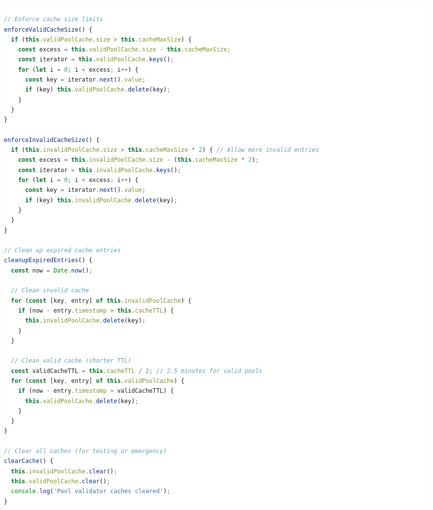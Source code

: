 ```javascript

// Enforce cache size limits
enforceValidCacheSize() {
  if (this.validPoolCache.size > this.cacheMaxSize) {
    const excess = this.validPoolCache.size - this.cacheMaxSize;
    const iterator = this.validPoolCache.keys();
    for (let i = 0; i < excess; i++) {
      const key = iterator.next().value;
      if (key) this.validPoolCache.delete(key);
    }
  }
}

enforceInvalidCacheSize() {
  if (this.invalidPoolCache.size > this.cacheMaxSize * 2) { // Allow more invalid entries
    const excess = this.invalidPoolCache.size - (this.cacheMaxSize * 2);
    const iterator = this.invalidPoolCache.keys();
    for (let i = 0; i < excess; i++) {
      const key = iterator.next().value;
      if (key) this.invalidPoolCache.delete(key);
    }
  }
}

// Clean up expired cache entries
cleanupExpiredEntries() {
  const now = Date.now();
  
  // Clean invalid cache
  for (const [key, entry] of this.invalidPoolCache) {
    if (now - entry.timestamp > this.cacheTTL) {
      this.invalidPoolCache.delete(key);
    }
  }
  
  // Clean valid cache (shorter TTL)
  const validCacheTTL = this.cacheTTL / 2; // 2.5 minutes for valid pools
  for (const [key, entry] of this.validPoolCache) {
    if (now - entry.timestamp > validCacheTTL) {
      this.validPoolCache.delete(key);
    }
  }
}

// Clear all caches (for testing or emergency)
clearCache() {
  this.invalidPoolCache.clear();
  this.validPoolCache.clear();
  console.log('Pool validator caches cleared');
}
```

